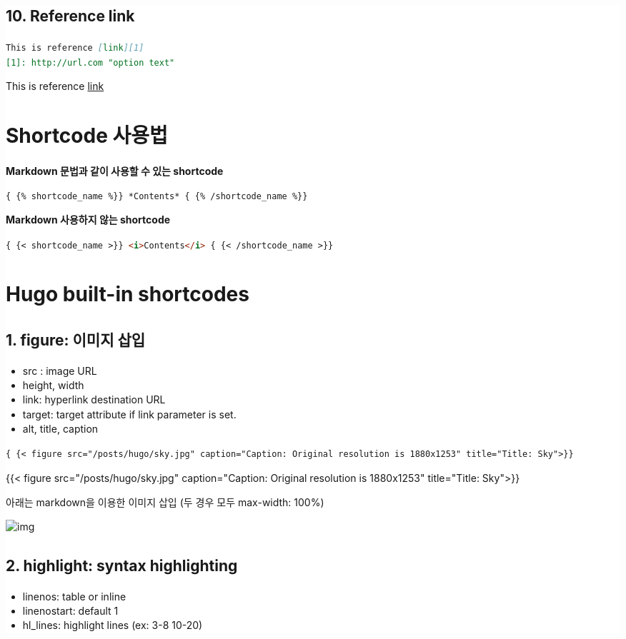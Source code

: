 ## 10. Reference link

```md
This is reference [link][1]
[1]: http://url.com "option text"
```

This is reference [link][1]

[1]: http://url.com "option text"





# Shortcode 사용법

**Markdown 문법과 같이 사용할 수 있는 shortcode**

```md
{ {% shortcode_name %}} *Contents* { {% /shortcode_name %}}
```

**Markdown 사용하지 않는 shortcode**

```md
{ {< shortcode_name >}} <i>Contents</i> { {< /shortcode_name >}}
```

# Hugo built-in shortcodes

## 1. figure: 이미지 삽입

- src : image URL
- height, width
- link: hyperlink destination URL
- target: target attribute if link parameter is set.
- alt, title, caption

```md
{ {< figure src="/posts/hugo/sky.jpg" caption="Caption: Original resolution is 1880x1253" title="Title: Sky">}}
```

{{< figure src="/posts/hugo/sky.jpg" caption="Caption: Original resolution is 1880x1253" title="Title: Sky">}}

아래는 markdown을 이용한 이미지 삽입 (두 경우 모두 max-width: 100%)

![img](/posts/hugo/sky.jpg)

## 2. highlight: syntax highlighting

- linenos: table or inline
- linenostart: default 1
- hl_lines: highlight lines (ex: 3-8 10-20)


[^1]: the footnote text.
[^1]: the footnote text.